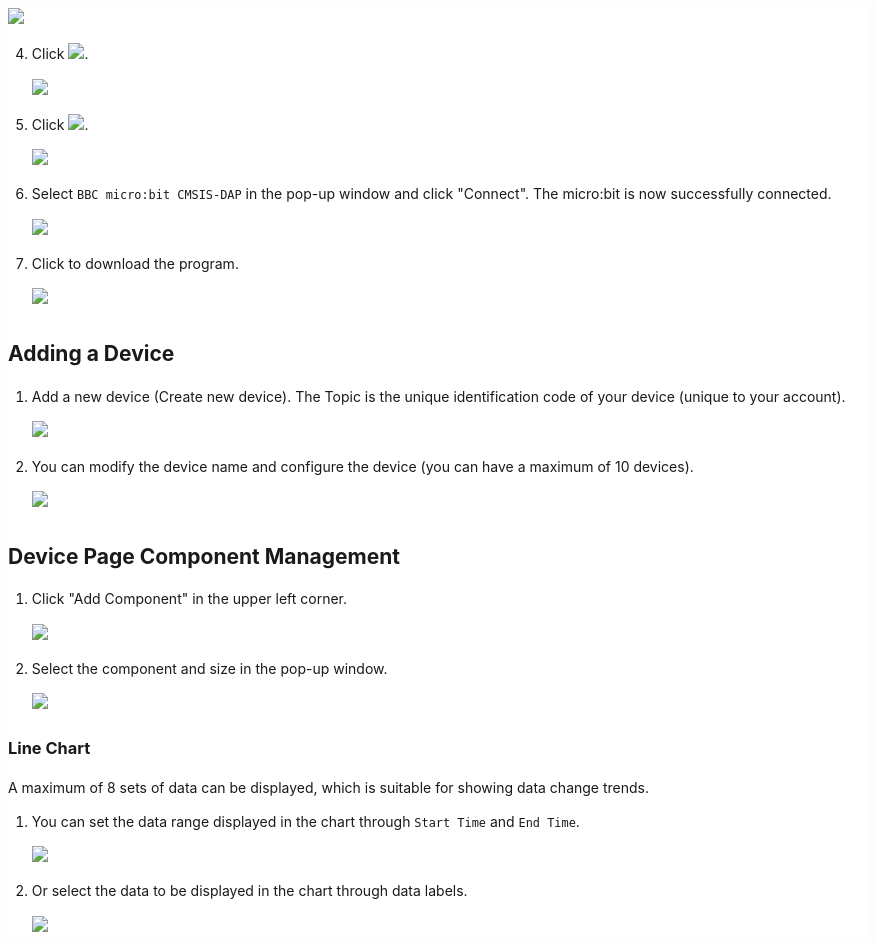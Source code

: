    ![](https://wiki-media-ef.oss-cn-hongkong.aliyuncs.com/docs/microbit/interesting-case/microbit-smart-climate-kit/cases-libraries/images/download-02.png)

4. Click ![](https://wiki-media-ef.oss-cn-hongkong.aliyuncs.com/docs/microbit/interesting-case/microbit-smart-climate-kit/cases-libraries/images/download-03.png).

   ![](https://wiki-media-ef.oss-cn-hongkong.aliyuncs.com/docs/microbit/interesting-case/microbit-smart-climate-kit/cases-libraries/images/download-04.png)

5. Click ![](https://wiki-media-ef.oss-cn-hongkong.aliyuncs.com/docs/microbit/interesting-case/microbit-smart-climate-kit/cases-libraries/images/download-05.png).

   ![](https://wiki-media-ef.oss-cn-hongkong.aliyuncs.com/docs/microbit/interesting-case/microbit-smart-climate-kit/cases-libraries/images/download-06.png)

6. Select `BBC micro:bit CMSIS-DAP` in the pop-up window and click "Connect". The micro:bit is now successfully connected.

   ![](https://wiki-media-ef.oss-cn-hongkong.aliyuncs.com/docs/microbit/interesting-case/microbit-smart-climate-kit/cases-libraries/images/download-07.png)

7. Click to download the program.

   ![](https://wiki-media-ef.oss-cn-hongkong.aliyuncs.com/docs/microbit/interesting-case/microbit-smart-climate-kit/cases-libraries/images/download-08.png)


## Adding a Device
1. Add a new device (Create new device). The Topic is the unique identification code of your device (unique to your account).

   ![](https://wiki-media-ef.oss-cn-hongkong.aliyuncs.com/docs/smartiot/images/smartiot-12.png)

2. You can modify the device name and configure the device (you can have a maximum of 10 devices).

   ![](https://wiki-media-ef.oss-cn-hongkong.aliyuncs.com/docs/smartiot/images/smartiot-13.png)


## Device Page Component Management
1. Click "Add Component" in the upper left corner.

   ![](https://wiki-media-ef.oss-cn-hongkong.aliyuncs.com/docs/smartiot/images/smartiot-42.png)

2. Select the component and size in the pop-up window.

   ![](https://wiki-media-ef.oss-cn-hongkong.aliyuncs.com/docs/smartiot/images/smartiot-43.png)


### Line Chart
A maximum of 8 sets of data can be displayed, which is suitable for showing data change trends.

1. You can set the data range displayed in the chart through `Start Time` and `End Time`.

   ![](https://wiki-media-ef.oss-cn-hongkong.aliyuncs.com/docs/smartiot/images/smartiot-32.png)

2. Or select the data to be displayed in the chart through data labels.

   ![](https://wiki-media-ef.oss-cn-hongkong.aliyuncs.com/docs/smartiot/images/smartiot-33.png)
